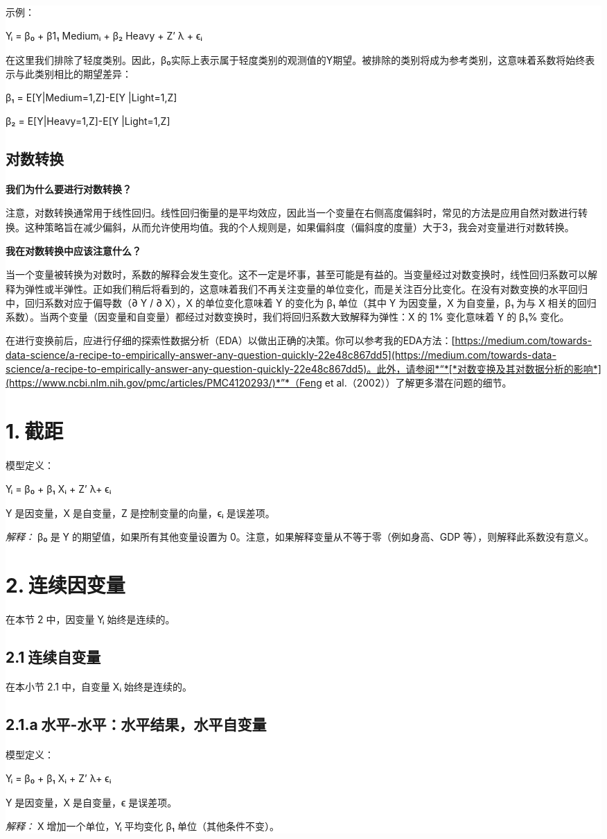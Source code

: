 示例：

Yᵢ = β₀ + β1₁ Mediumᵢ + β₂ Heavy + Z’ λ + ϵᵢ

在这里我们排除了轻度类别。因此，β₀实际上表示属于轻度类别的观测值的Y期望。被排除的类别将成为参考类别，这意味着系数将始终表示与此类别相比的期望差异：

β₁ = E[Y|Medium=1,Z]-E[Y |Light=1,Z]

β₂ = E[Y|Heavy=1,Z]-E[Y |Light=1,Z]

## **对数转换**

**我们为什么要进行对数转换？**

注意，对数转换通常用于线性回归。线性回归衡量的是平均效应，因此当一个变量在右侧高度偏斜时，常见的方法是应用自然对数进行转换。这种策略旨在减少偏斜，从而允许使用均值。我的个人规则是，如果偏斜度（偏斜度的度量）大于3，我会对变量进行对数转换。

**我在对数转换中应该注意什么？**

当一个变量被转换为对数时，系数的解释会发生变化。这不一定是坏事，甚至可能是有益的。当变量经过对数变换时，线性回归系数可以解释为弹性或半弹性。正如我们稍后将看到的，这意味着我们不再关注变量的单位变化，而是关注百分比变化。在没有对数变换的水平回归中，回归系数对应于偏导数（∂ Y / ∂ X），X 的单位变化意味着 Y 的变化为 β₁ 单位（其中 Y 为因变量，X 为自变量，β₁ 为与 X 相关的回归系数）。当两个变量（因变量和自变量）都经过对数变换时，我们将回归系数大致解释为弹性：X 的 1% 变化意味着 Y 的 β₁% 变化。

在进行变换前后，应进行仔细的探索性数据分析（EDA）以做出正确的决策。你可以参考我的EDA方法：[https://medium.com/towards-data-science/a-recipe-to-empirically-answer-any-question-quickly-22e48c867dd5](https://medium.com/towards-data-science/a-recipe-to-empirically-answer-any-question-quickly-22e48c867dd5)。此外，请参阅*“*[*对数变换及其对数据分析的影响*](https://www.ncbi.nlm.nih.gov/pmc/articles/PMC4120293/)*”*（Feng et al.（2002））了解更多潜在问题的细节。

# 1. 截距

模型定义：

Yᵢ = β₀ + β₁ Xᵢ + Z’ λ+ ϵᵢ

Y 是因变量，X 是自变量，Z 是控制变量的向量，ϵᵢ 是误差项。

*解释：* β₀ 是 Y 的期望值，如果所有其他变量设置为 0。注意，如果解释变量从不等于零（例如身高、GDP 等），则解释此系数没有意义。

# 2. 连续因变量

在本节 2 中，因变量 Yᵢ 始终是连续的。

## 2.1 连续自变量

在本小节 2.1 中，自变量 Xᵢ 始终是连续的。

## **2.1.a 水平-水平：水平结果，水平自变量**

模型定义：

Yᵢ = β₀ + β₁ Xᵢ + Z’ λ+ ϵᵢ

Y 是因变量，X 是自变量，ϵ 是误差项。

*解释：* X 增加一个单位，Yᵢ 平均变化 β₁ 单位（其他条件不变）。
